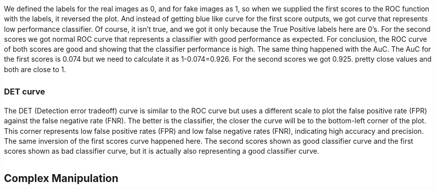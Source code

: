 We defined the labels for the real images as 0, and for fake images as 1, so when we supplied the first scores to the ROC function with the labels, it reversed the plot. And instead of getting blue like curve for the first score outputs, we got curve that represents low performance classifier. Of course, it isn’t true, and we got it only because the True Positive labels here are 0’s. 
For the second scores we got normal ROC curve that represents a classifier with good performance as expected.
For conclusion, the ROC curve of both scores are good and showing that the classifier performance is high.
The same thing happened with the AuC. The AuC for the first scores is 0.074 but we need to calculate it as 1-0.074=0.926. For the second scores we got 0.925. pretty close values and both are close to 1.

### DET curve
The DET (Detection error tradeoff) curve is similar to the ROC curve but uses a different scale to plot the false positive rate (FPR) against the false negative rate (FNR). The better is the classifier, the closer the curve will be to the bottom-left corner of the plot. This corner represents low false positive rates (FPR) and low false negative rates (FNR), indicating high accuracy and precision.
The same inversion of the first scores curve happened here. The second scores shown as good classifier curve and the first scores shown as bad classifier curve, but it is actually also representing a good classifier curve.

## Complex Manipulation

<div align="center">